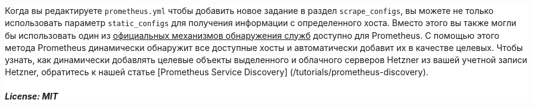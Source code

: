 Когда вы редактируете `prometheus.yml` чтобы добавить новое задание в раздел `scrape_configs`, вы можете не только использовать параметр `static_configs` для получения информации с определенного хоста. Вместо этого вы также могли бы использовать один из [официальных механизмов обнаружения служб](https://prometheus.io/docs/prometheus/latest/configuration/configuration/#scrape_config ) доступно для Prometheus. С помощью этого метода Prometheus динамически обнаружит все доступные хосты и автоматически добавит их в качестве целевых. Чтобы узнать, как динамически добавлять целевые объекты выделенного и облачного серверов Hetzner из вашей учетной записи Hetzner, обратитесь к нашей статье [Prometheus Service Discovery] (/tutorials/prometheus-discovery).

##### License: MIT


